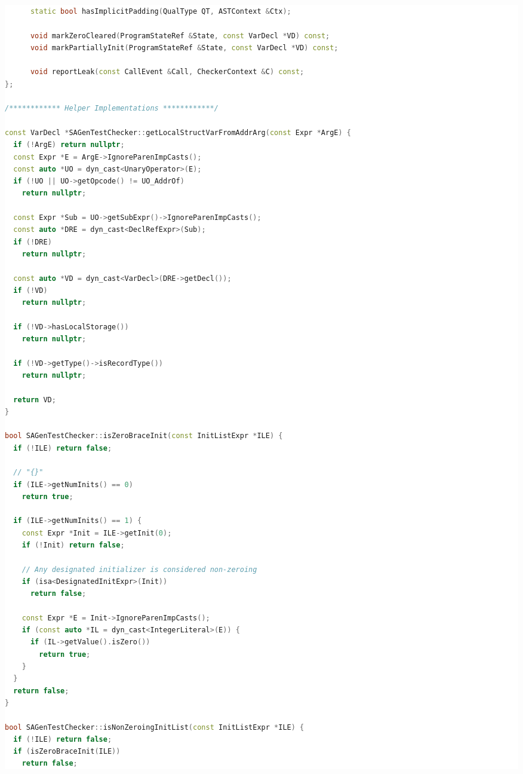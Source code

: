 ```cpp
      static bool hasImplicitPadding(QualType QT, ASTContext &Ctx);

      void markZeroCleared(ProgramStateRef &State, const VarDecl *VD) const;
      void markPartiallyInit(ProgramStateRef &State, const VarDecl *VD) const;

      void reportLeak(const CallEvent &Call, CheckerContext &C) const;
};

/************ Helper Implementations ************/

const VarDecl *SAGenTestChecker::getLocalStructVarFromAddrArg(const Expr *ArgE) {
  if (!ArgE) return nullptr;
  const Expr *E = ArgE->IgnoreParenImpCasts();
  const auto *UO = dyn_cast<UnaryOperator>(E);
  if (!UO || UO->getOpcode() != UO_AddrOf)
    return nullptr;

  const Expr *Sub = UO->getSubExpr()->IgnoreParenImpCasts();
  const auto *DRE = dyn_cast<DeclRefExpr>(Sub);
  if (!DRE)
    return nullptr;

  const auto *VD = dyn_cast<VarDecl>(DRE->getDecl());
  if (!VD)
    return nullptr;

  if (!VD->hasLocalStorage())
    return nullptr;

  if (!VD->getType()->isRecordType())
    return nullptr;

  return VD;
}

bool SAGenTestChecker::isZeroBraceInit(const InitListExpr *ILE) {
  if (!ILE) return false;

  // "{}"
  if (ILE->getNumInits() == 0)
    return true;

  if (ILE->getNumInits() == 1) {
    const Expr *Init = ILE->getInit(0);
    if (!Init) return false;

    // Any designated initializer is considered non-zeroing
    if (isa<DesignatedInitExpr>(Init))
      return false;

    const Expr *E = Init->IgnoreParenImpCasts();
    if (const auto *IL = dyn_cast<IntegerLiteral>(E)) {
      if (IL->getValue().isZero())
        return true;
    }
  }
  return false;
}

bool SAGenTestChecker::isNonZeroingInitList(const InitListExpr *ILE) {
  if (!ILE) return false;
  if (isZeroBraceInit(ILE))
    return false;
```